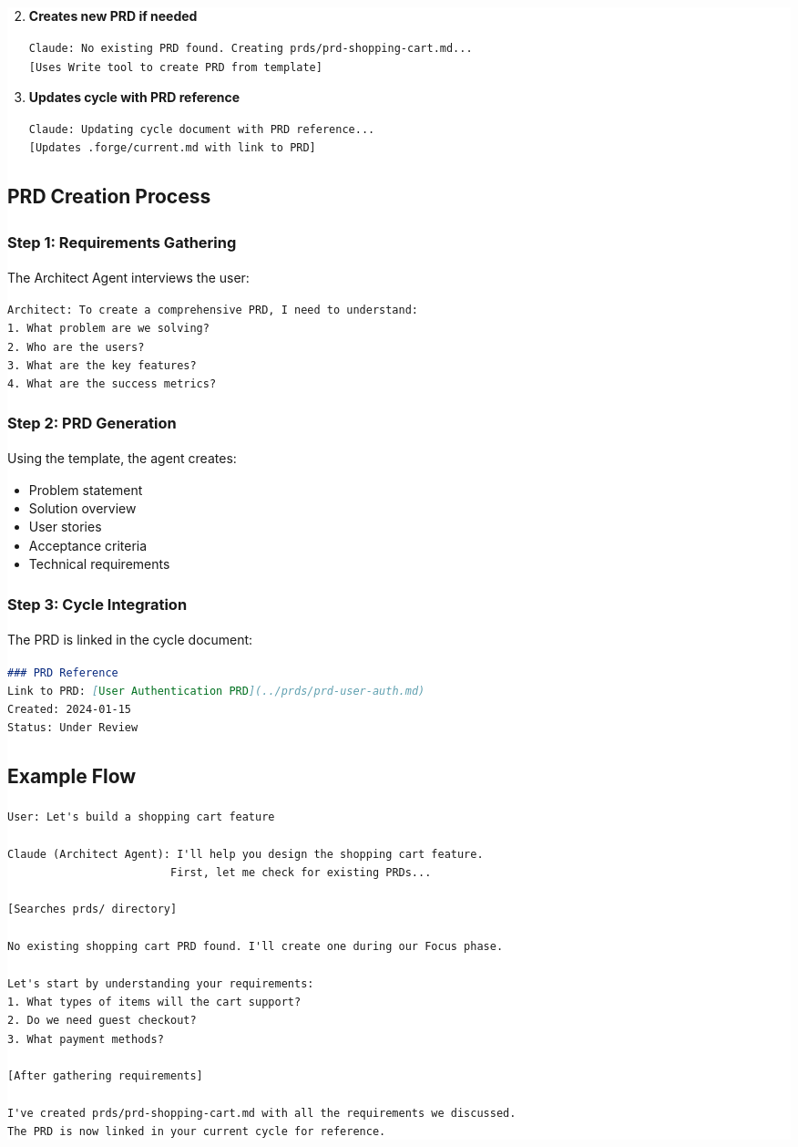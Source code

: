 2. **Creates new PRD if needed**
   ```
   Claude: No existing PRD found. Creating prds/prd-shopping-cart.md...
   [Uses Write tool to create PRD from template]
   ```

3. **Updates cycle with PRD reference**
   ```
   Claude: Updating cycle document with PRD reference...
   [Updates .forge/current.md with link to PRD]
   ```

## PRD Creation Process

### Step 1: Requirements Gathering
The Architect Agent interviews the user:
```
Architect: To create a comprehensive PRD, I need to understand:
1. What problem are we solving?
2. Who are the users?
3. What are the key features?
4. What are the success metrics?
```

### Step 2: PRD Generation
Using the template, the agent creates:
- Problem statement
- Solution overview
- User stories
- Acceptance criteria
- Technical requirements

### Step 3: Cycle Integration
The PRD is linked in the cycle document:
```markdown
### PRD Reference
Link to PRD: [User Authentication PRD](../prds/prd-user-auth.md)
Created: 2024-01-15
Status: Under Review
```

## Example Flow

```
User: Let's build a shopping cart feature

Claude (Architect Agent): I'll help you design the shopping cart feature. 
                         First, let me check for existing PRDs...

[Searches prds/ directory]

No existing shopping cart PRD found. I'll create one during our Focus phase.

Let's start by understanding your requirements:
1. What types of items will the cart support?
2. Do we need guest checkout?
3. What payment methods?

[After gathering requirements]

I've created prds/prd-shopping-cart.md with all the requirements we discussed.
The PRD is now linked in your current cycle for reference.
```
